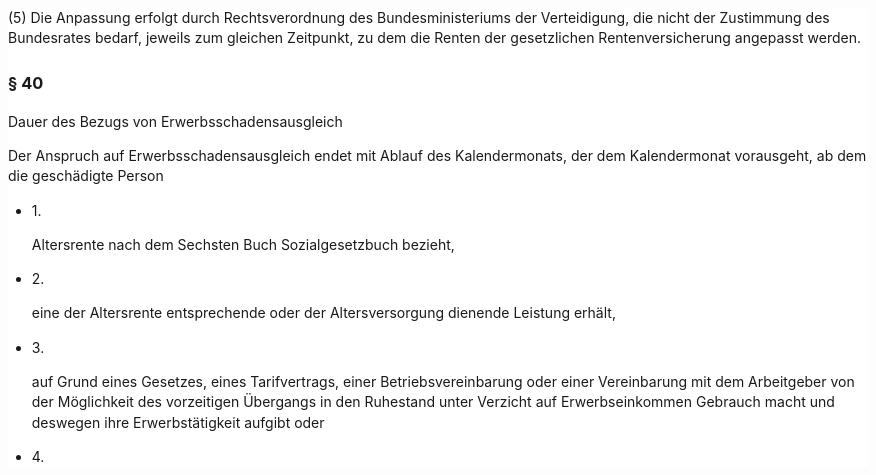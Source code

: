 (5) Die Anpassung erfolgt durch Rechtsverordnung des Bundesministeriums
der Verteidigung, die nicht der Zustimmung des Bundesrates bedarf,
jeweils zum gleichen Zeitpunkt, zu dem die Renten der gesetzlichen
Rentenversicherung angepasst werden.

</div>

</div>

</div>

</div>

<span id="BJNR393300021BJNE004101377.html"></span>

### § 40  
Dauer des Bezugs von Erwerbsschadensausgleich

<div>

<div class="jnhtml">

<div>

<div class="jurAbsatz">

Der Anspruch auf Erwerbsschadensausgleich endet mit Ablauf des
Kalendermonats, der dem Kalendermonat vorausgeht, ab dem die geschädigte
Person

  - 1\.
    
    <div>
    
    Altersrente nach dem Sechsten Buch Sozialgesetzbuch bezieht,
    
    </div>

  - 2\.
    
    <div>
    
    eine der Altersrente entsprechende oder der Altersversorgung
    dienende Leistung erhält,
    
    </div>

  - 3\.
    
    <div>
    
    auf Grund eines Gesetzes, eines Tarifvertrags, einer
    Betriebsvereinbarung oder einer Vereinbarung mit dem Arbeitgeber von
    der Möglichkeit des vorzeitigen Übergangs in den Ruhestand unter
    Verzicht auf Erwerbseinkommen Gebrauch macht und deswegen ihre
    Erwerbstätigkeit aufgibt oder
    
    </div>

  - 4\.
    
    <div>
    